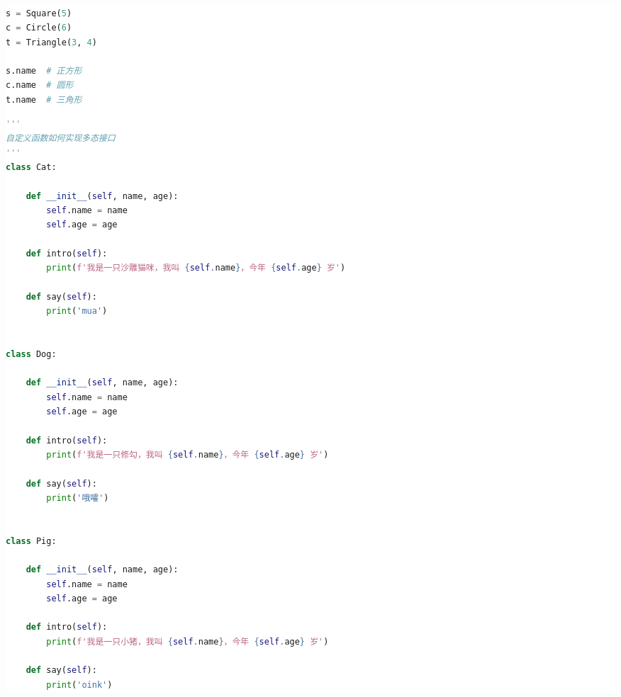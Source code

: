 ```python
s = Square(5)
c = Circle(6)
t = Triangle(3, 4)

s.name  # 正方形
c.name  # 圆形
t.name  # 三角形
```

```python
'''
自定义函数如何实现多态接口
'''
class Cat:

    def __init__(self, name, age):
        self.name = name
        self.age = age

    def intro(self):
        print(f'我是一只沙雕猫咪，我叫 {self.name}，今年 {self.age} 岁')

    def say(self):
        print('mua')


class Dog:

    def __init__(self, name, age):
        self.name = name
        self.age = age

    def intro(self):
        print(f'我是一只修勾，我叫 {self.name}，今年 {self.age} 岁')

    def say(self):
        print('哦嚯')


class Pig:

    def __init__(self, name, age):
        self.name = name
        self.age = age

    def intro(self):
        print(f'我是一只小猪，我叫 {self.name}，今年 {self.age} 岁')

    def say(self):
        print('oink')
```
